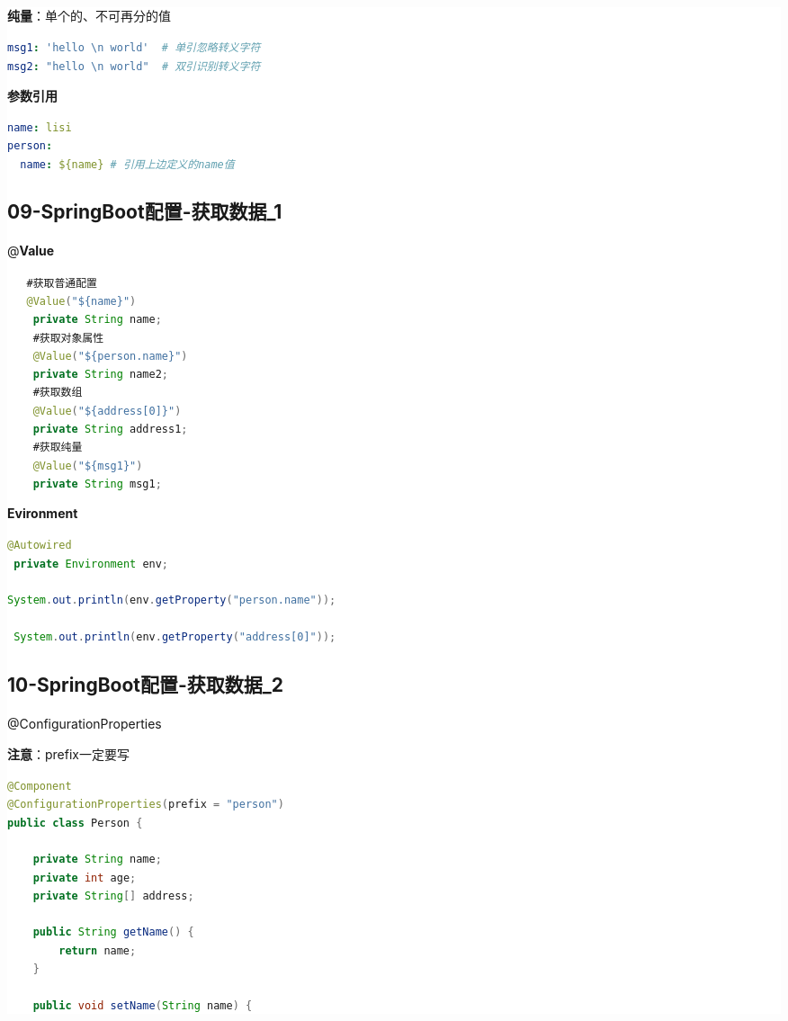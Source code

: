 **纯量**：单个的、不可再分的值

```yaml
msg1: 'hello \n world'  # 单引忽略转义字符
msg2: "hello \n world"  # 双引识别转义字符

```

**参数引用**

```yaml
name: lisi 
person:
  name: ${name} # 引用上边定义的name值

```

## 09-SpringBoot配置-获取数据_1

@**Value**

```java
   #获取普通配置
   @Value("${name}")
    private String name;
    #获取对象属性
    @Value("${person.name}")
    private String name2;
   	#获取数组
    @Value("${address[0]}")
    private String address1;
  	#获取纯量
    @Value("${msg1}")
    private String msg1;

```

**Evironment**

```java
@Autowired
 private Environment env;

System.out.println(env.getProperty("person.name"));

 System.out.println(env.getProperty("address[0]"));

```

## **10-SpringBoot配置-获取数据_2**

 @ConfigurationProperties 

**注意**：prefix一定要写

```java
@Component
@ConfigurationProperties(prefix = "person")
public class Person {

    private String name;
    private int age;
    private String[] address;

    public String getName() {
        return name;
    }

    public void setName(String name) {
```